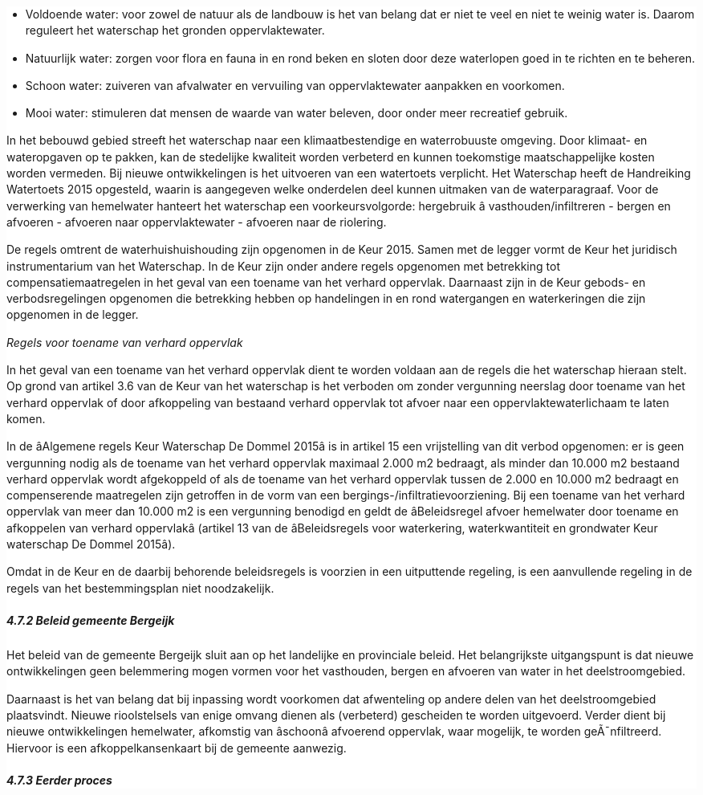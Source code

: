 * Voldoende water: voor zowel de natuur als de landbouw is het van belang dat er niet te veel en niet te weinig water is. Daarom reguleert het waterschap het gronden oppervlaktewater.

* Natuurlijk water: zorgen voor flora en fauna in en rond beken en sloten door deze waterlopen goed in te richten en te beheren.

* Schoon water: zuiveren van afvalwater en vervuiling van oppervlaktewater aanpakken en voorkomen.

* Mooi water: stimuleren dat mensen de waarde van water beleven, door onder meer recreatief gebruik.

In het bebouwd gebied streeft het waterschap naar een klimaatbestendige en waterrobuuste omgeving. Door klimaat\- en wateropgaven op te pakken, kan de stedelijke kwaliteit worden verbeterd en kunnen toekomstige maatschappelijke kosten worden vermeden. Bij nieuwe ontwikkelingen is het uitvoeren van een watertoets verplicht. Het Waterschap heeft de Handreiking Watertoets 2015 opgesteld, waarin is aangegeven welke onderdelen deel kunnen uitmaken van de waterparagraaf. Voor de verwerking van hemelwater hanteert het waterschap een voorkeursvolgorde: hergebruik â vasthouden/infiltreren \- bergen en afvoeren \- afvoeren naar oppervlaktewater \- afvoeren naar de riolering.

De regels omtrent de waterhuishuishouding zijn opgenomen in de Keur 2015\. Samen met de legger vormt de Keur het juridisch instrumentarium van het Waterschap. In de Keur zijn onder andere regels opgenomen met betrekking tot compensatiemaatregelen in het geval van een toename van het verhard oppervlak. Daarnaast zijn in de Keur gebods\- en verbodsregelingen opgenomen die betrekking hebben op handelingen in en rond watergangen en waterkeringen die zijn opgenomen in de legger.

*Regels voor toename van verhard oppervlak*

In het geval van een toename van het verhard oppervlak dient te worden voldaan aan de regels die het waterschap hieraan stelt. Op grond van artikel 3\.6 van de Keur van het waterschap is het verboden om zonder vergunning neerslag door toename van het verhard oppervlak of door afkoppeling van bestaand verhard oppervlak tot afvoer naar een oppervlaktewaterlichaam te laten komen.

In de âAlgemene regels Keur Waterschap De Dommel 2015â is in artikel 15 een vrijstelling van dit verbod opgenomen: er is geen vergunning nodig als de toename van het verhard oppervlak maximaal 2\.000 m2 bedraagt, als minder dan 10\.000 m2 bestaand verhard oppervlak wordt afgekoppeld of als de toename van het verhard oppervlak tussen de 2\.000 en 10\.000 m2 bedraagt en compenserende maatregelen zijn getroffen in de vorm van een bergings\-/infiltratievoorziening. Bij een toename van het verhard oppervlak van meer dan 10\.000 m2 is een vergunning benodigd en geldt de âBeleidsregel afvoer hemelwater door toename en afkoppelen van verhard oppervlakâ (artikel 13 van de âBeleidsregels voor waterkering, waterkwantiteit en grondwater Keur waterschap De Dommel 2015â).

Omdat in de Keur en de daarbij behorende beleidsregels is voorzien in een uitputtende regeling, is een aanvullende regeling in de regels van het bestemmingsplan niet noodzakelijk.

##### 4\.7\.2 Beleid gemeente Bergeijk

Het beleid van de gemeente Bergeijk sluit aan op het landelijke en provinciale beleid. Het belangrijkste uitgangspunt is dat nieuwe ontwikkelingen geen belemmering mogen vormen voor het vasthouden, bergen en afvoeren van water in het deelstroomgebied.

Daarnaast is het van belang dat bij inpassing wordt voorkomen dat afwenteling op andere delen van het deelstroomgebied plaatsvindt. Nieuwe rioolstelsels van enige omvang dienen als (verbeterd) gescheiden te worden uitgevoerd. Verder dient bij nieuwe ontwikkelingen hemelwater, afkomstig van âschoonâ afvoerend oppervlak, waar mogelijk, te worden geÃ¯nfiltreerd. Hiervoor is een afkoppelkansenkaart bij de gemeente aanwezig.

##### 4\.7\.3 Eerder proces

